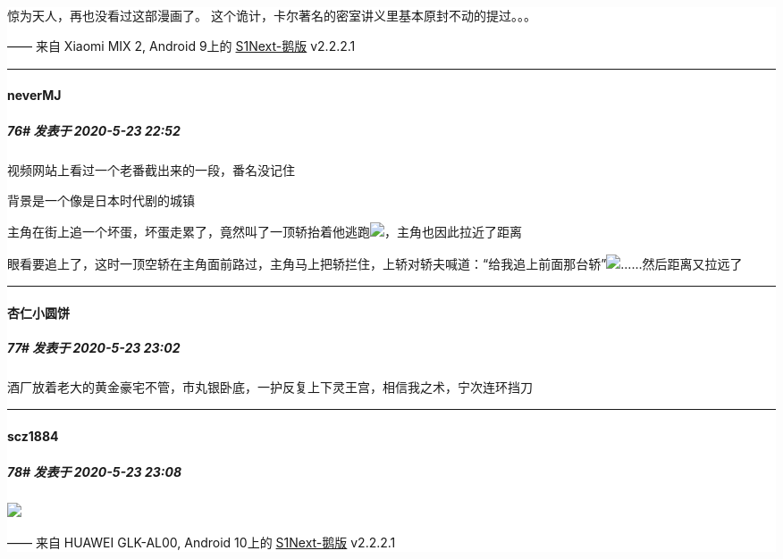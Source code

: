 惊为天人，再也没看过这部漫画了。</blockquote>
这个诡计，卡尔著名的密室讲义里基本原封不动的提过。。。

—— 来自 Xiaomi MIX 2, Android 9上的 [S1Next-鹅版](https://github.com/ykrank/S1-Next/releases) v2.2.2.1







-----

####  neverMJ  
##### 76#       发表于 2020-5-23 22:52




视频网站上看过一个老番截出来的一段，番名没记住


背景是一个像是日本时代剧的城镇


主角在街上追一个坏蛋，坏蛋走累了，竟然叫了一顶轿抬着他逃跑<img src="https://static.saraba1st.com/image/smiley/face2017/112.png" referrerpolicy="no-referrer">，主角也因此拉近了距离


眼看要追上了，这时一顶空轿在主角面前路过，主角马上把轿拦住，上轿对轿夫喊道：“给我追上前面那台轿”<img src="https://static.saraba1st.com/image/smiley/face2017/067.png" referrerpolicy="no-referrer">……然后距离又拉远了







-----

####  杏仁小圆饼  
##### 77#       发表于 2020-5-23 23:02




酒厂放着老大的黄金豪宅不管，市丸银卧底，一护反复上下灵王宫，相信我之术，宁次连环挡刀







-----

####  scz1884  
##### 78#       发表于 2020-5-23 23:08



<img src="https://static.saraba1st.com/image/smiley/face2017/037.png" referrerpolicy="no-referrer">

—— 来自 HUAWEI GLK-AL00, Android 10上的 [S1Next-鹅版](https://github.com/ykrank/S1-Next/releases) v2.2.2.1




